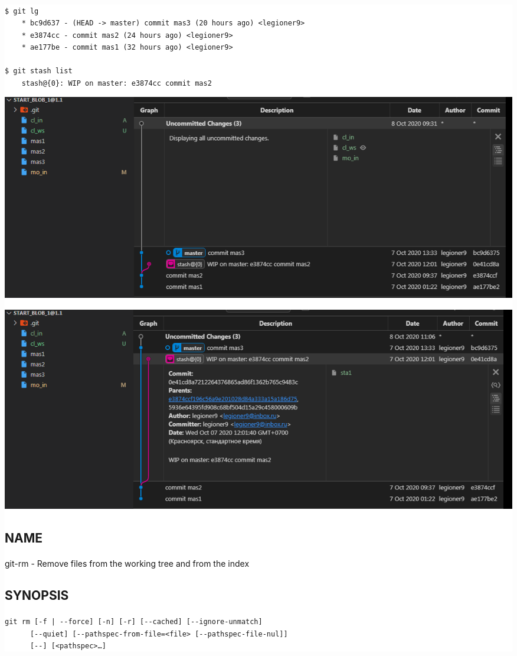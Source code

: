     $ git lg
        * bc9d637 - (HEAD -> master) commit mas3 (20 hours ago) <legioner9>
        * e3874cc - commit mas2 (24 hours ago) <legioner9>
        * ae177be - commit mas1 (32 hours ago) <legioner9>

    $ git stash list
        stash@{0}: WIP on master: e3874cc commit mas2

![](_src/create_start_blob_1@1.1_{ws}.png)

![](_src/create_start_blob_1@1.1_{st}.png)

## NAME
git-rm - Remove files from the working tree and from the index

##  SYNOPSIS
    git rm [-f | --force] [-n] [-r] [--cached] [--ignore-unmatch]
          [--quiet] [--pathspec-from-file=<file> [--pathspec-file-nul]]
          [--] [<pathspec>…​]
            
